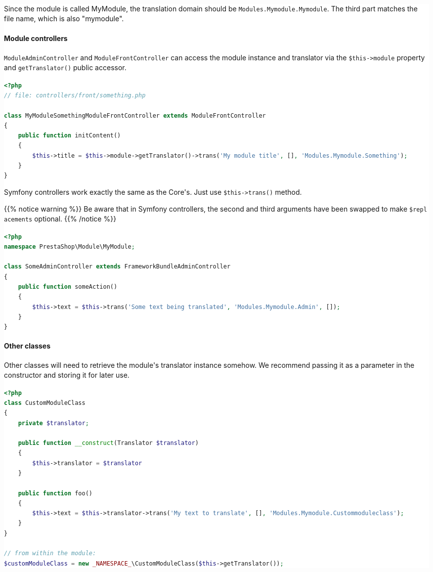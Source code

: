 Since the module is called MyModule, the translation domain should be `Modules.Mymodule.Mymodule`. The third part matches the file name, which is also "mymodule".

#### Module controllers

`ModuleAdminController` and `ModuleFrontController` can access the module instance and translator via the `$this->module` property and `getTranslator()` public accessor.

```php
<?php
// file: controllers/front/something.php

class MyModuleSomethingModuleFrontController extends ModuleFrontController
{
    public function initContent()
    {
        $this->title = $this->module->getTranslator()->trans('My module title', [], 'Modules.Mymodule.Something');
    }
}
```

Symfony controllers work exactly the same as the Core's. Just use `$this->trans()` method.

{{% notice warning %}}
Be aware that in Symfony controllers, the second and third arguments have been swapped to make `$replacements` optional.
{{% /notice %}}

```php
<?php
namespace PrestaShop\Module\MyModule;

class SomeAdminController extends FrameworkBundleAdminController
{
    public function someAction()
    {
        $this->text = $this->trans('Some text being translated', 'Modules.Mymodule.Admin', []);
    }
}
```

#### Other classes

Other classes will need to retrieve the module's translator instance somehow. We recommend passing it as a parameter in the constructor and storing it for later use.

```php
<?php
class CustomModuleClass 
{
    private $translator;
    
    public function __construct(Translator $translator)
    {
        $this->translator = $translator
    }
    
    public function foo()
    {
        $this->text = $this->translator->trans('My text to translate', [], 'Modules.Mymodule.Custommoduleclass');
    }
}

// from within the module: 
$customModuleClass = new _NAMESPACE_\CustomModuleClass($this->getTranslator());
```